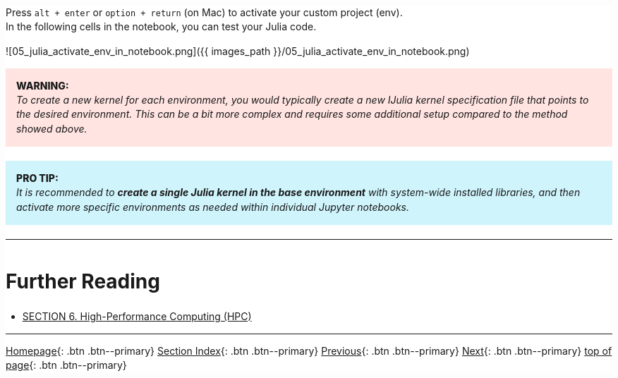 Press `alt + enter` or `option + return` (on Mac) to activate your custom project (env). <br>In the following cells in the notebook, you can test your Julia code.

![05_julia_activate_env_in_notebook.png]({{ images_path }}/05_julia_activate_env_in_notebook.png)

<div style="background: mistyrose; padding: 15px; margin-bottom: 20px;">
<span style="font-weight:800;">WARNING:</span>
<br><span style="font-style:italic;">
To create a new kernel for each environment, you would typically create a new IJulia kernel specification file that points to the desired environment. This can be a bit more complex and requires some additional setup compared to the method showed above.
</span>
</div>

<div style="background: #cff4fc; padding: 15px; margin-bottom: 20px;">
<span style="font-weight:800;">PRO TIP:</span>
<br><span style="font-style:italic;">
It is recommended to <b>create a single Julia kernel in the base environment</b> with system-wide installed libraries, and then activate more specific environments as needed within individual Jupyter notebooks.
</span>
</div>


___
# Further Reading
* [SECTION 6. High-Performance Computing (HPC)](../../06-IntroToHPC/00-IntroToHPC-LandingPage)

___

[Homepage](../../index.md){: .btn  .btn--primary}
[Section Index](../00-IntroToProgramming-LandingPage){: .btn  .btn--primary}
[Previous](01-introduction-to-julia){: .btn  .btn--primary}
[Next](../../06-IntroToHPC/00-IntroToHPC-LandingPage){: .btn  .btn--primary}
[top of page](#introduction){: .btn  .btn--primary}
